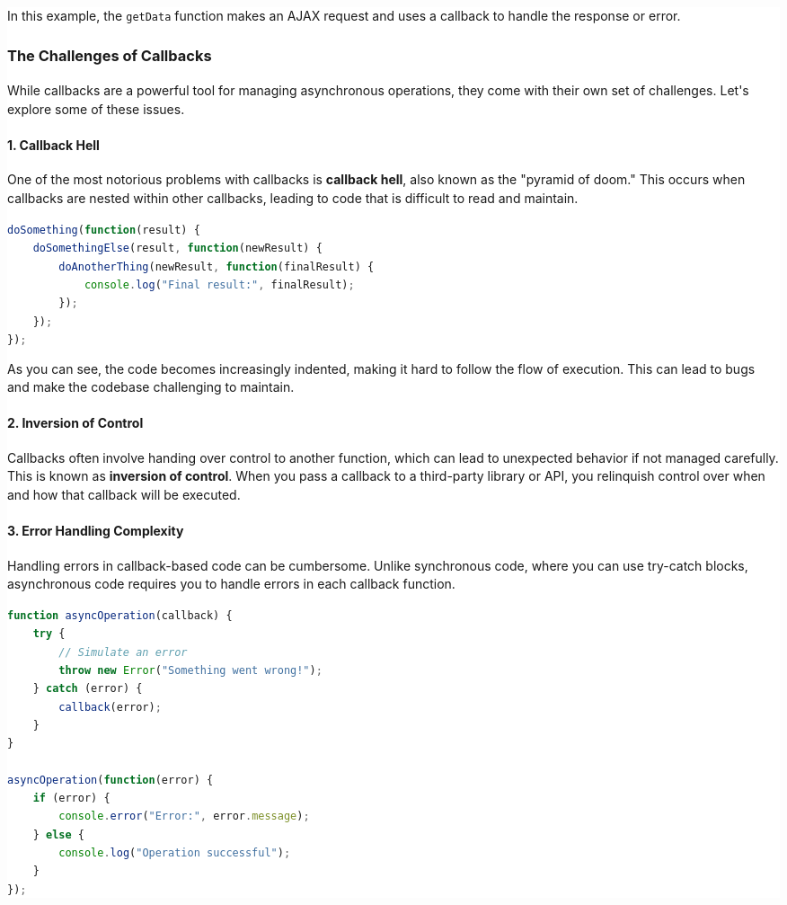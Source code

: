 In this example, the `getData` function makes an AJAX request and uses a callback to handle the response or error.

### The Challenges of Callbacks

While callbacks are a powerful tool for managing asynchronous operations, they come with their own set of challenges. Let's explore some of these issues.

#### 1. Callback Hell

One of the most notorious problems with callbacks is **callback hell**, also known as the "pyramid of doom." This occurs when callbacks are nested within other callbacks, leading to code that is difficult to read and maintain.

```javascript
doSomething(function(result) {
    doSomethingElse(result, function(newResult) {
        doAnotherThing(newResult, function(finalResult) {
            console.log("Final result:", finalResult);
        });
    });
});
```

As you can see, the code becomes increasingly indented, making it hard to follow the flow of execution. This can lead to bugs and make the codebase challenging to maintain.

#### 2. Inversion of Control

Callbacks often involve handing over control to another function, which can lead to unexpected behavior if not managed carefully. This is known as **inversion of control**. When you pass a callback to a third-party library or API, you relinquish control over when and how that callback will be executed.

#### 3. Error Handling Complexity

Handling errors in callback-based code can be cumbersome. Unlike synchronous code, where you can use try-catch blocks, asynchronous code requires you to handle errors in each callback function.

```javascript
function asyncOperation(callback) {
    try {
        // Simulate an error
        throw new Error("Something went wrong!");
    } catch (error) {
        callback(error);
    }
}

asyncOperation(function(error) {
    if (error) {
        console.error("Error:", error.message);
    } else {
        console.log("Operation successful");
    }
});
```
